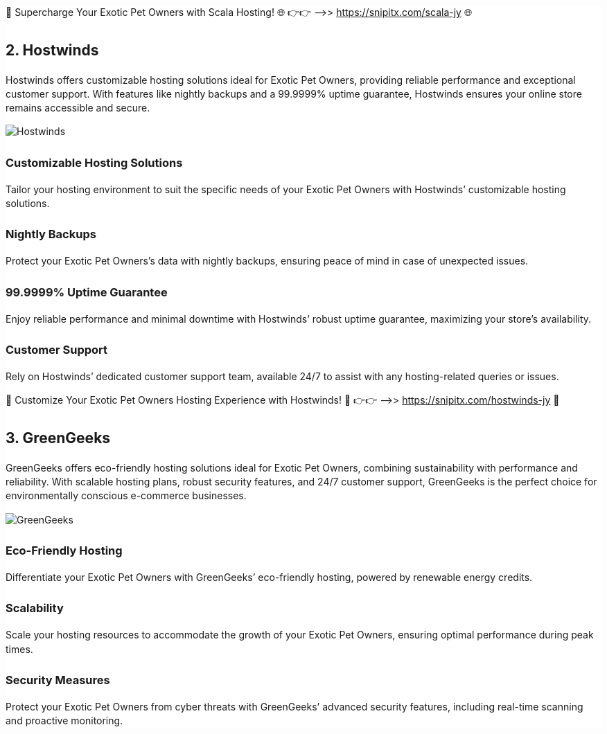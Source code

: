 🚀 Supercharge Your Exotic Pet Owners with Scala Hosting! 🌐
👉👉 -->> https://snipitx.com/scala-jy 🌐

## 2. Hostwinds

Hostwinds offers customizable hosting solutions ideal for Exotic Pet Owners, providing reliable performance and exceptional customer support. With features like nightly backups and a 99.9999% uptime guarantee, Hostwinds ensures your online store remains accessible and secure.

![Hostwinds](https://i.imgur.com/53aSNXx.jpeg "Hostwinds Hosting")

### Customizable Hosting Solutions
Tailor your hosting environment to suit the specific needs of your Exotic Pet Owners with Hostwinds’ customizable hosting solutions.

### Nightly Backups
Protect your Exotic Pet Owners’s data with nightly backups, ensuring peace of mind in case of unexpected issues.

### 99.9999% Uptime Guarantee
Enjoy reliable performance and minimal downtime with Hostwinds’ robust uptime guarantee, maximizing your store’s availability.

### Customer Support
Rely on Hostwinds’ dedicated customer support team, available 24/7 to assist with any hosting-related queries or issues.

🌟 Customize Your Exotic Pet Owners Hosting Experience with Hostwinds! 🚀
👉👉 -->> https://snipitx.com/hostwinds-jy 🚀


## 3. GreenGeeks

GreenGeeks offers eco-friendly hosting solutions ideal for Exotic Pet Owners, combining sustainability with performance and reliability. With scalable hosting plans, robust security features, and 24/7 customer support, GreenGeeks is the perfect choice for environmentally conscious e-commerce businesses.

![GreenGeeks](https://i.imgur.com/eEwuntu.jpg "GreenGeeks Hosting")

### Eco-Friendly Hosting
Differentiate your Exotic Pet Owners with GreenGeeks’ eco-friendly hosting, powered by renewable energy credits.

### Scalability
Scale your hosting resources to accommodate the growth of your Exotic Pet Owners, ensuring optimal performance during peak times.

### Security Measures
Protect your Exotic Pet Owners from cyber threats with GreenGeeks’ advanced security features, including real-time scanning and proactive monitoring.
